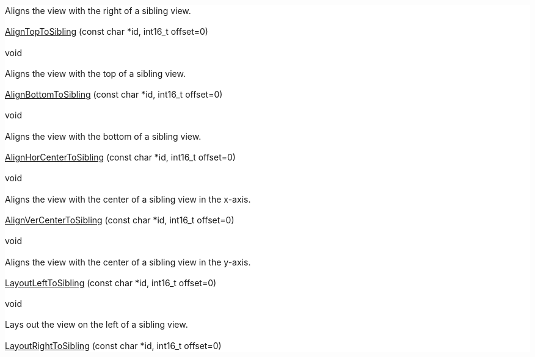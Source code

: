 <p id="p141467267093534"><a name="p141467267093534"></a><a name="p141467267093534"></a>Aligns the view with the right of a sibling view. </p>
</td>
</tr>
<tr id="row2032014020093534"><td class="cellrowborder" valign="top" width="50%" headers="mcps1.1.3.1.1 "><p id="p2051967899093534"><a name="p2051967899093534"></a><a name="p2051967899093534"></a><a href="Graphic.md#ga903d7cbc59bac06d728b7f6435c9a504">AlignTopToSibling</a> (const char *id, int16_t offset=0)</p>
</td>
<td class="cellrowborder" valign="top" width="50%" headers="mcps1.1.3.1.2 "><p id="p1335030029093534"><a name="p1335030029093534"></a><a name="p1335030029093534"></a>void&nbsp;</p>
<p id="p185871988093534"><a name="p185871988093534"></a><a name="p185871988093534"></a>Aligns the view with the top of a sibling view. </p>
</td>
</tr>
<tr id="row101267843093534"><td class="cellrowborder" valign="top" width="50%" headers="mcps1.1.3.1.1 "><p id="p2009240718093534"><a name="p2009240718093534"></a><a name="p2009240718093534"></a><a href="Graphic.md#ga7607c3f9661932c495d080e9d92fb1a3">AlignBottomToSibling</a> (const char *id, int16_t offset=0)</p>
</td>
<td class="cellrowborder" valign="top" width="50%" headers="mcps1.1.3.1.2 "><p id="p783761156093534"><a name="p783761156093534"></a><a name="p783761156093534"></a>void&nbsp;</p>
<p id="p1937119810093534"><a name="p1937119810093534"></a><a name="p1937119810093534"></a>Aligns the view with the bottom of a sibling view. </p>
</td>
</tr>
<tr id="row1053504417093534"><td class="cellrowborder" valign="top" width="50%" headers="mcps1.1.3.1.1 "><p id="p575775413093534"><a name="p575775413093534"></a><a name="p575775413093534"></a><a href="Graphic.md#gac23776dbc2fce7ff30d57438abfa5230">AlignHorCenterToSibling</a> (const char *id, int16_t offset=0)</p>
</td>
<td class="cellrowborder" valign="top" width="50%" headers="mcps1.1.3.1.2 "><p id="p942944386093534"><a name="p942944386093534"></a><a name="p942944386093534"></a>void&nbsp;</p>
<p id="p1648125788093534"><a name="p1648125788093534"></a><a name="p1648125788093534"></a>Aligns the view with the center of a sibling view in the x-axis. </p>
</td>
</tr>
<tr id="row163207188093534"><td class="cellrowborder" valign="top" width="50%" headers="mcps1.1.3.1.1 "><p id="p469002697093534"><a name="p469002697093534"></a><a name="p469002697093534"></a><a href="Graphic.md#gad3caa27aa0cb73ec4656e7d23aa222de">AlignVerCenterToSibling</a> (const char *id, int16_t offset=0)</p>
</td>
<td class="cellrowborder" valign="top" width="50%" headers="mcps1.1.3.1.2 "><p id="p13590697093534"><a name="p13590697093534"></a><a name="p13590697093534"></a>void&nbsp;</p>
<p id="p1624972071093534"><a name="p1624972071093534"></a><a name="p1624972071093534"></a>Aligns the view with the center of a sibling view in the y-axis. </p>
</td>
</tr>
<tr id="row1942783285093534"><td class="cellrowborder" valign="top" width="50%" headers="mcps1.1.3.1.1 "><p id="p1476335822093534"><a name="p1476335822093534"></a><a name="p1476335822093534"></a><a href="Graphic.md#ga58f1a34a943c4492970f901d63bbc3d8">LayoutLeftToSibling</a> (const char *id, int16_t offset=0)</p>
</td>
<td class="cellrowborder" valign="top" width="50%" headers="mcps1.1.3.1.2 "><p id="p1576312800093534"><a name="p1576312800093534"></a><a name="p1576312800093534"></a>void&nbsp;</p>
<p id="p153476250093534"><a name="p153476250093534"></a><a name="p153476250093534"></a>Lays out the view on the left of a sibling view. </p>
</td>
</tr>
<tr id="row788819198093534"><td class="cellrowborder" valign="top" width="50%" headers="mcps1.1.3.1.1 "><p id="p1759251044093534"><a name="p1759251044093534"></a><a name="p1759251044093534"></a><a href="Graphic.md#gac4cd64de5291759add164825a323a0d6">LayoutRightToSibling</a> (const char *id, int16_t offset=0)</p>
</td>